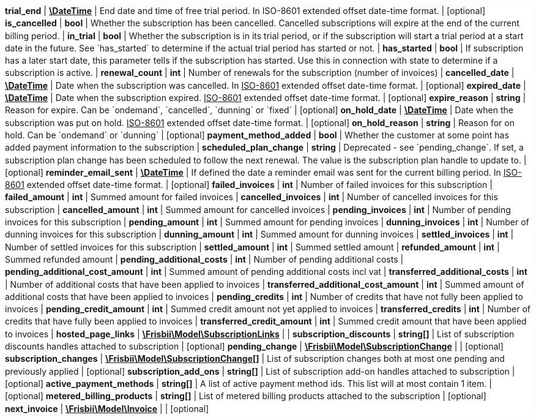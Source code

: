 **trial_end** | [**\DateTime**](\DateTime.md) | End date and time of free trial period. In ISO-8601 extended offset date-time format. | [optional] 
**is_cancelled** | **bool** | Whether the subscription has been cancelled. Cancelled subscriptions will expire at the end of the current billing period. | 
**in_trial** | **bool** | Whether the subscription is in its trial period, or if the subscription will start a trial period at a start date in the future. See &#x60;has_started&#x60; to determine if the actual trial period has started or not. | 
**has_started** | **bool** | If subscription has a later start date, this parameter tells if the subscription has started. Use this in connection with state to determine if a subscription is active. | 
**renewal_count** | **int** | Number of renewals for the subscription (number of invoices) | 
**cancelled_date** | [**\DateTime**](\DateTime.md) | Date when the subscription was cancelled. In [ISO-8601](http://en.wikipedia.org/wiki/ISO_8601) extended offset date-time format. | [optional] 
**expired_date** | [**\DateTime**](\DateTime.md) | Date when the subscription expired. [ISO-8601](http://en.wikipedia.org/wiki/ISO_8601) extended offset date-time format. | [optional] 
**expire_reason** | **string** | Reason for expire. Can be &#x60;ondemand&#x60;, &#x60;cancelled&#x60;, &#x60;dunning&#x60; or &#x60;fixed&#x60; | [optional] 
**on_hold_date** | [**\DateTime**](\DateTime.md) | Date when the subscription was put on hold. [ISO-8601](http://en.wikipedia.org/wiki/ISO_8601) extended offset date-time format. | [optional] 
**on_hold_reason** | **string** | Reason for on hold. Can be &#x60;ondemand&#x60; or &#x60;dunning&#x60; | [optional] 
**payment_method_added** | **bool** | Whether the customer at some point has added payment information to the subscription | 
**scheduled_plan_change** | **string** | Deprecated - see &#x60;pending_change&#x60;. If set, a subscription plan change has been scheduled to follow the next renewal. The value is the subscription plan handle to update to. | [optional] 
**reminder_email_sent** | [**\DateTime**](\DateTime.md) | If defined the date a reminder email was sent for the current billing period. In [ISO-8601](http://en.wikipedia.org/wiki/ISO_8601) extended offset date-time format. | [optional] 
**failed_invoices** | **int** | Number of failed invoices for this subscription | 
**failed_amount** | **int** | Summed amount for failed invoices | 
**cancelled_invoices** | **int** | Number of cancelled invoices for this subscription | 
**cancelled_amount** | **int** | Summed amount for cancelled invoices | 
**pending_invoices** | **int** | Number of pending invoices for this subscription | 
**pending_amount** | **int** | Summed amount for pending invoices | 
**dunning_invoices** | **int** | Number of dunning invoices for this subscription | 
**dunning_amount** | **int** | Summed amount for dunning invoices | 
**settled_invoices** | **int** | Number of settled invoices for this subscription | 
**settled_amount** | **int** | Summed settled amount | 
**refunded_amount** | **int** | Summed refunded amount | 
**pending_additional_costs** | **int** | Number of pending additional costs | 
**pending_additional_cost_amount** | **int** | Summed amount of pending additional costs incl vat | 
**transferred_additional_costs** | **int** | Number of additional costs that have been applied to invoices | 
**transferred_additional_cost_amount** | **int** | Summed amount of additional costs that have been applied to invoices | 
**pending_credits** | **int** | Number of credits that have not fully been applied to invoices | 
**pending_credit_amount** | **int** | Summed credit amount not yet applied to invoices | 
**transferred_credits** | **int** | Number of credits that have fully been applied to invoices | 
**transferred_credit_amount** | **int** | Summed credit amount that have been applied to invoices | 
**hosted_page_links** | [**\Frisbii\Model\SubscriptionLinks**](SubscriptionLinks.md) |  | 
**subscription_discounts** | **string[]** | List of subscription discounts handles attached to subscription | [optional] 
**pending_change** | [**\Frisbii\Model\SubscriptionChange**](SubscriptionChange.md) |  | [optional] 
**subscription_changes** | [**\Frisbii\Model\SubscriptionChange[]**](SubscriptionChange.md) | List of subscription changes both at most one pending and previously applied | [optional] 
**subscription_add_ons** | **string[]** | List of subscription add-on handles attached to subscription | [optional] 
**active_payment_methods** | **string[]** | A list of active payment method ids. This list will at most contain 1 item. | [optional] 
**metered_billing_products** | **string[]** | List of metered billing products attached to the subscription | [optional] 
**next_invoice** | [**\Frisbii\Model\Invoice**](Invoice.md) |  | [optional] 
